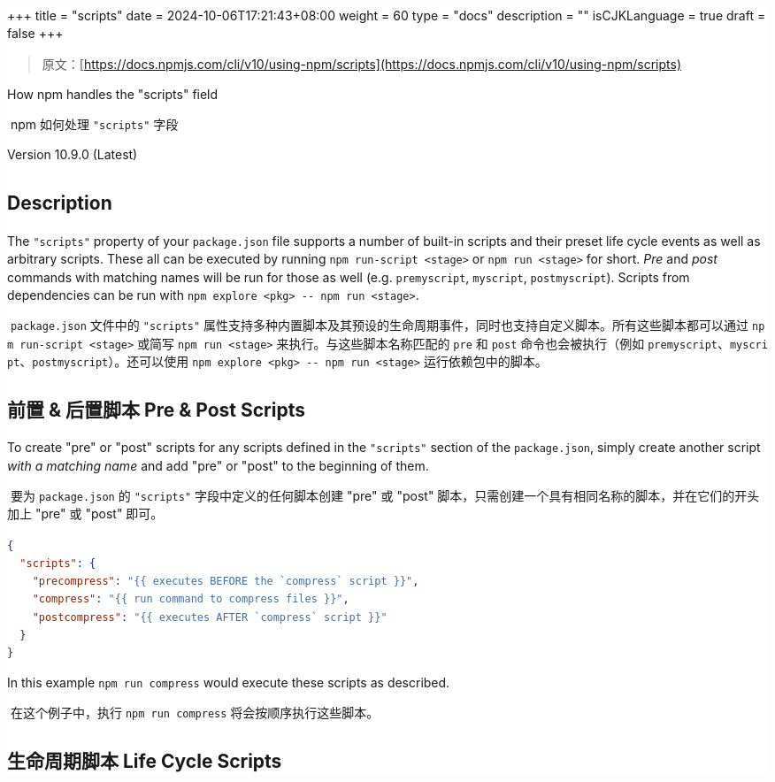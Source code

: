 +++
title = "scripts"
date = 2024-10-06T17:21:43+08:00
weight = 60
type = "docs"
description = ""
isCJKLanguage = true
draft = false
+++

> 原文：[https://docs.npmjs.com/cli/v10/using-npm/scripts](https://docs.npmjs.com/cli/v10/using-npm/scripts)

How npm handles the "scripts" field

​	npm 如何处理 `"scripts"` 字段

Version 10.9.0 (Latest)

## Description

The `"scripts"` property of your `package.json` file supports a number of built-in scripts and their preset life cycle events as well as arbitrary scripts. These all can be executed by running `npm run-script <stage>` or `npm run <stage>` for short. *Pre* and *post* commands with matching names will be run for those as well (e.g. `premyscript`, `myscript`, `postmyscript`). Scripts from dependencies can be run with `npm explore <pkg> -- npm run <stage>`.

​	`package.json` 文件中的 `"scripts"` 属性支持多种内置脚本及其预设的生命周期事件，同时也支持自定义脚本。所有这些脚本都可以通过 `npm run-script <stage>` 或简写 `npm run <stage>` 来执行。与这些脚本名称匹配的 `pre` 和 `post` 命令也会被执行（例如 `premyscript`、`myscript`、`postmyscript`）。还可以使用 `npm explore <pkg> -- npm run <stage>` 运行依赖包中的脚本。

## 前置 & 后置脚本 Pre & Post Scripts

To create "pre" or "post" scripts for any scripts defined in the `"scripts"` section of the `package.json`, simply create another script *with a matching name* and add "pre" or "post" to the beginning of them.

​	要为 `package.json` 的 `"scripts"` 字段中定义的任何脚本创建 "pre" 或 "post" 脚本，只需创建一个具有相同名称的脚本，并在它们的开头加上 "pre" 或 "post" 即可。

```json
{
  "scripts": {
    "precompress": "{{ executes BEFORE the `compress` script }}",
    "compress": "{{ run command to compress files }}",
    "postcompress": "{{ executes AFTER `compress` script }}"
  }
}
```

In this example `npm run compress` would execute these scripts as described.

​	在这个例子中，执行 `npm run compress` 将会按顺序执行这些脚本。

## 生命周期脚本 Life Cycle Scripts
